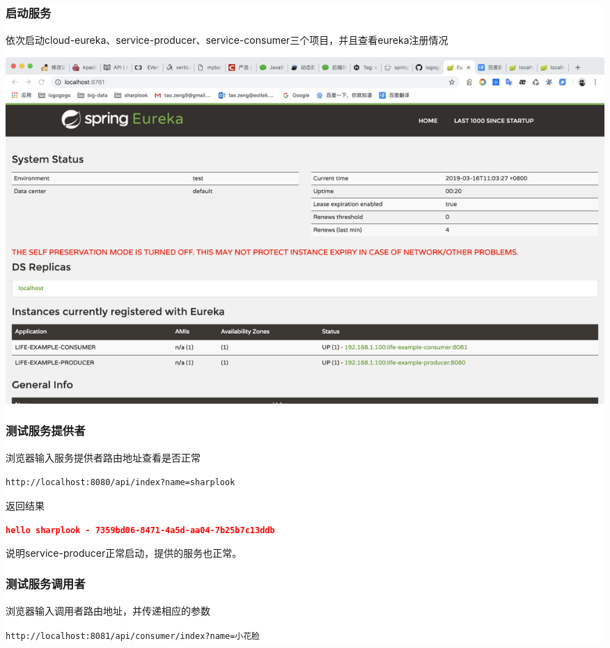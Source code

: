 ### 启动服务

依次启动cloud-eureka、service-producer、service-consumer三个项目，并且查看eureka注册情况

![img](images/fegin-hystrix/fegin-eureka.png)



### 测试服务提供者

浏览器输入服务提供者路由地址查看是否正常
```html
http://localhost:8080/api/index?name=sharplook
```

返回结果

```json
hello sharplook - 7359bd06-8471-4a5d-aa04-7b25b7c13ddb
```

说明service-producer正常启动，提供的服务也正常。



### 测试服务调用者

浏览器输入调用者路由地址，并传递相应的参数

```html
http://localhost:8081/api/consumer/index?name=小花脸
```

